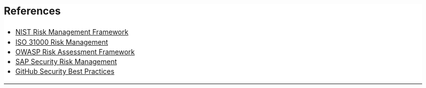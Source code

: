 ## References

- [NIST Risk Management Framework](https://csrc.nist.gov/projects/risk-management/about-rmf)
- [ISO 31000 Risk Management](https://www.iso.org/iso-31000-risk-management.html)
- [OWASP Risk Assessment Framework](https://owasp.org/www-project-risk-assessment-framework/)
- [SAP Security Risk Management](https://support.sap.com/en/security.html)
- [GitHub Security Best Practices](https://docs.github.com/en/code-security)

---




